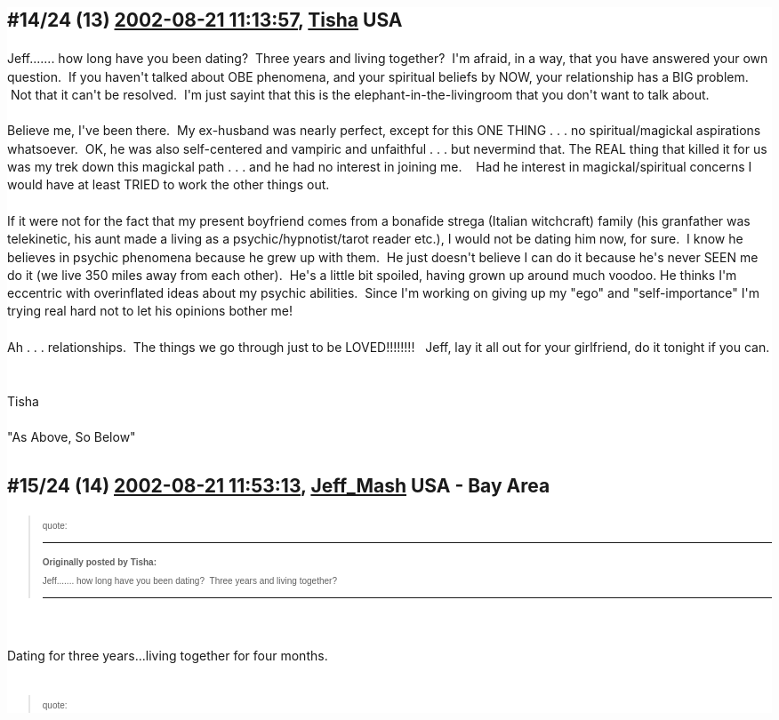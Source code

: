 ## \#14/24 (13) [2002-08-21 11:13:57](https://www.astralpulse.com/forums/index.php?msg=10969), [Tisha](https://www.astralpulse.com/forums/profile/?u=594) USA ##
<section>
Jeff....... how long have you been dating?  Three years and living together?  I'm afraid, in a way, that you have answered your own question.  If you haven't talked about OBE phenomena, and your spiritual beliefs by NOW, your relationship has a BIG problem.  Not that it can't be resolved.  I'm just sayint that this is the elephant-in-the-livingroom that you don't want to talk about.
<br>
<br>
Believe me, I've been there.  My ex-husband was nearly perfect, except for this ONE THING . . . no spiritual/magickal aspirations whatsoever.  OK, he was also self-centered and vampiric and unfaithful . . . but nevermind that. The REAL thing that killed it for us was my trek down this magickal path . . . and he had no interest in joining me.    Had he interest in magickal/spiritual concerns I would have at least TRIED to work the other things out.
<br>
<br>
If it were not for the fact that my present boyfriend comes from a bonafide strega (Italian witchcraft) family (his granfather was telekinetic, his aunt made a living as a psychic/hypnotist/tarot reader etc.), I would not be dating him now, for sure.  I know he believes in psychic phenomena because he grew up with them.  He just doesn't believe I can do it because he's never SEEN me do it (we live 350 miles away from each other).  He's a little bit spoiled, having grown up around much voodoo. He thinks I'm eccentric with overinflated ideas about my psychic abilities.  Since I'm working on giving up my "ego" and "self-importance" I'm trying real hard not to let his opinions bother me!
<br>
<br>
Ah . . . relationships.  The things we go through just to be LOVED!!!!!!!!   Jeff, lay it all out for your girlfriend, do it tonight if you can.
<br>
<br>
<br>
Tisha
<br>
<br>
"As Above, So Below"
</section>

## \#15/24 (14) [2002-08-21 11:53:13](https://www.astralpulse.com/forums/index.php?msg=10970), [Jeff_Mash](https://www.astralpulse.com/forums/profile/?u=867) USA - Bay Area ##
<section>
<blockquote id="quote">
 <font face='"Arial"' id="quote" size="1">
  quote:
  <hr height="1" id="quote" noshade=""/>
  <b>
   Originally posted by Tisha:
  </b>
  <br>
  Jeff....... how long have you been dating?  Three years and living together?
  <br>
  <hr height="1" id="quote" noshade=""/>
 </font>
</blockquote>
<br>
<br>
Dating for three years...living together for four months.
<br>
<br>
<blockquote id="quote">
 <font face='"Arial"' id="quote" size="1">
  quote: